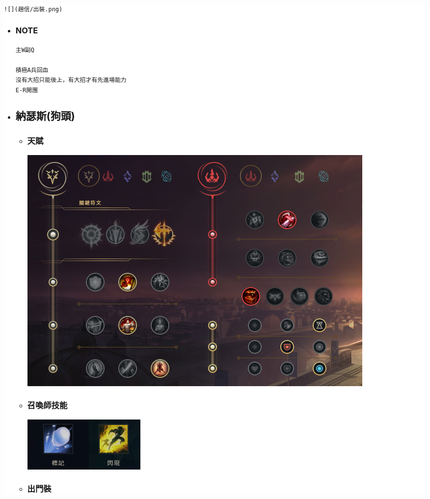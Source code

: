     ![](趙信/出裝.png)
  + ### NOTE
        主W副Q

        積極A兵回血
        沒有大招只能後上，有大招才有先進場能力
        E-R開團

+ ## 納瑟斯(狗頭)
  + ### 天賦
    ![](納瑟斯/天賦.png)
  + ### 召喚師技能
    ![](納瑟斯/召喚師技能.png)
  + ### 出門裝